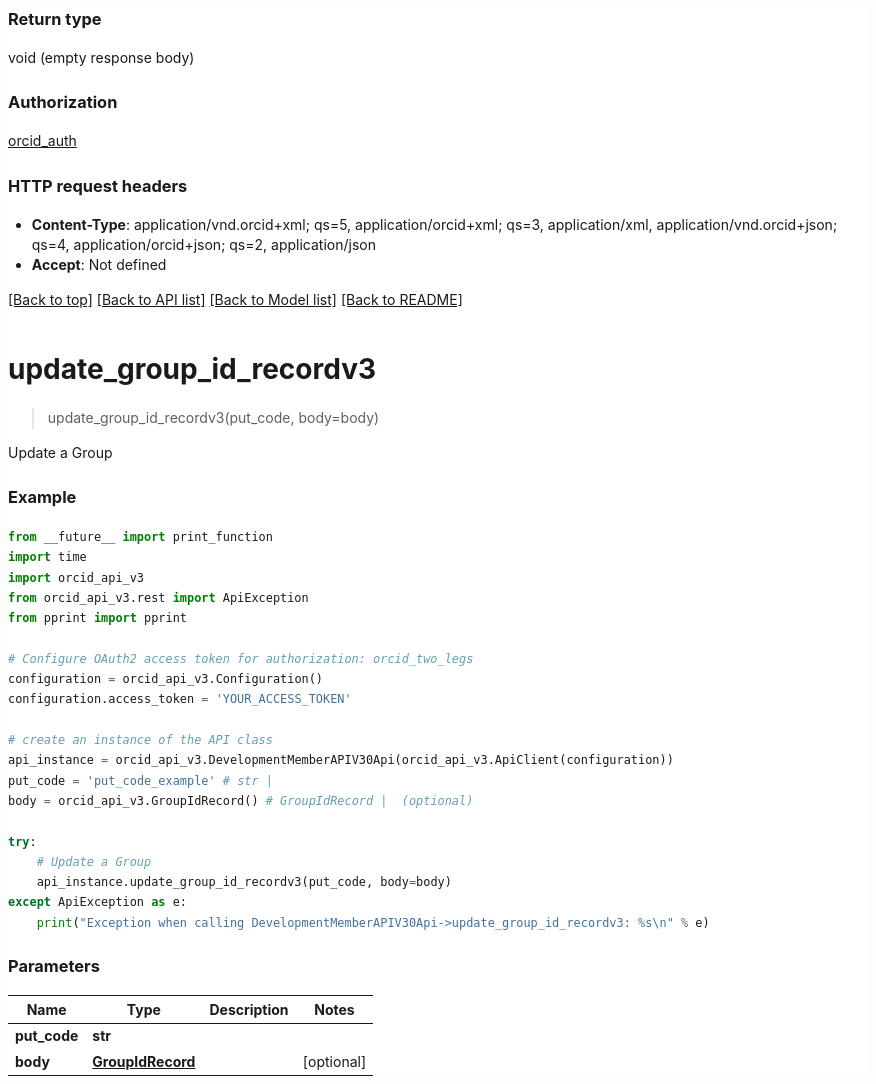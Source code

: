 ### Return type

void (empty response body)

### Authorization

[orcid_auth](../README.md#orcid_auth)

### HTTP request headers

 - **Content-Type**: application/vnd.orcid+xml; qs=5, application/orcid+xml; qs=3, application/xml, application/vnd.orcid+json; qs=4, application/orcid+json; qs=2, application/json
 - **Accept**: Not defined

[[Back to top]](#) [[Back to API list]](../README.md#documentation-for-api-endpoints) [[Back to Model list]](../README.md#documentation-for-models) [[Back to README]](../README.md)

# **update_group_id_recordv3**
> update_group_id_recordv3(put_code, body=body)

Update a Group

### Example
```python
from __future__ import print_function
import time
import orcid_api_v3
from orcid_api_v3.rest import ApiException
from pprint import pprint

# Configure OAuth2 access token for authorization: orcid_two_legs
configuration = orcid_api_v3.Configuration()
configuration.access_token = 'YOUR_ACCESS_TOKEN'

# create an instance of the API class
api_instance = orcid_api_v3.DevelopmentMemberAPIV30Api(orcid_api_v3.ApiClient(configuration))
put_code = 'put_code_example' # str | 
body = orcid_api_v3.GroupIdRecord() # GroupIdRecord |  (optional)

try:
    # Update a Group
    api_instance.update_group_id_recordv3(put_code, body=body)
except ApiException as e:
    print("Exception when calling DevelopmentMemberAPIV30Api->update_group_id_recordv3: %s\n" % e)
```

### Parameters

Name | Type | Description  | Notes
------------- | ------------- | ------------- | -------------
 **put_code** | **str**|  | 
 **body** | [**GroupIdRecord**](GroupIdRecord.md)|  | [optional] 

